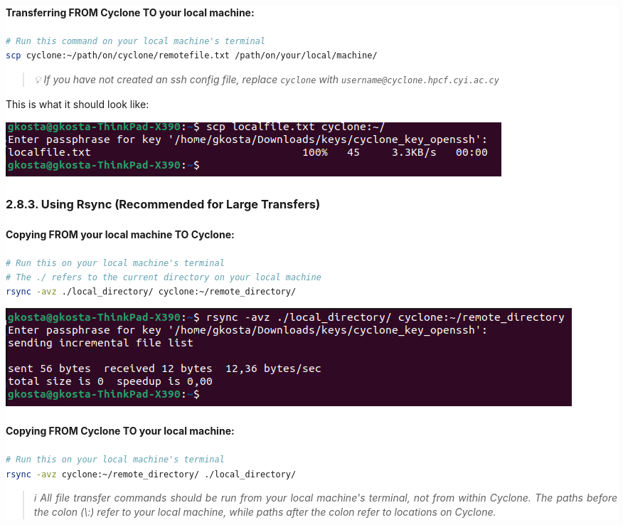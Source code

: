 #### Transferring FROM Cyclone TO your local machine:

```bash
# Run this command on your local machine's terminal
scp cyclone:~/path/on/cyclone/remotefile.txt /path/on/your/local/machine/
```

<div style="text-align: justify; margin-bottom: 15px;">
<blockquote>
<i>💡 If you have not created an ssh config file, replace <code>cyclone</code> with <code>username@cyclone.hpcf.cyi.ac.cy</code></i>
</blockquote>
</div>

<div style="text-align: justify; margin-bottom: 15px;">
This is what it should look like:
</div>

![scp screenshot](../images/t02/scp.png)

### 2.8.3. Using Rsync (Recommended for Large Transfers)
#### Copying FROM your local machine TO Cyclone:

```bash
# Run this on your local machine's terminal
# The ./ refers to the current directory on your local machine
rsync -avz ./local_directory/ cyclone:~/remote_directory/
```

![rsync screenshot pc to cyclone](../images/t02/rsync-pc2cyc.png)

#### Copying FROM Cyclone TO your local machine:

```bash 
# Run this on your local machine's terminal
rsync -avz cyclone:~/remote_directory/ ./local_directory/
```

<div style="text-align: justify; margin-bottom: 15px;">
<blockquote>
<i>ℹ️ All file transfer commands should be run from your local machine's terminal, not from within Cyclone. The paths before the colon (\:) refer to your local machine, while paths after the colon refer to locations on Cyclone.</i>
</blockquote>
</div>
